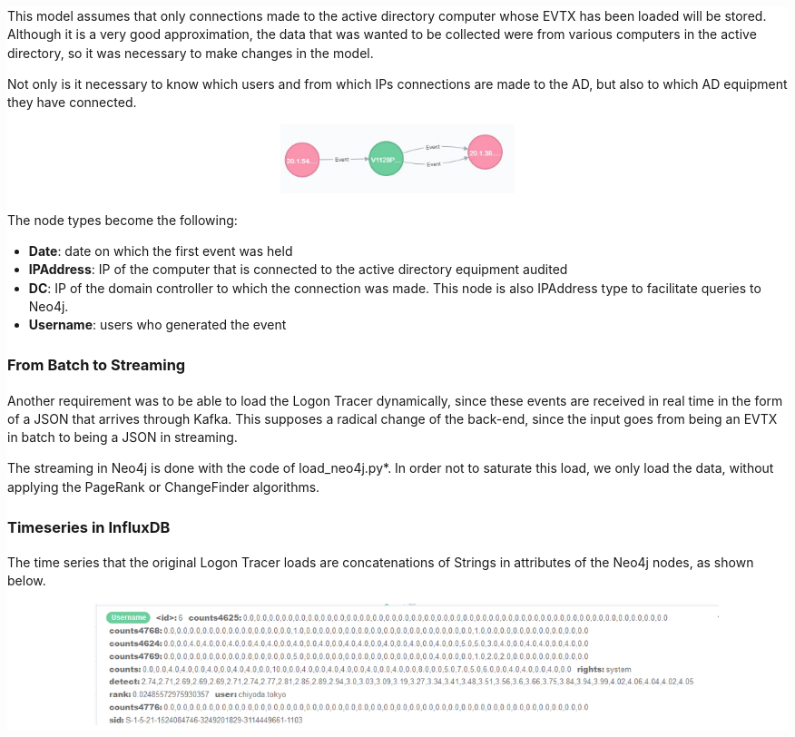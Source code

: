 This model assumes that only connections made to the active directory computer whose EVTX has been loaded will be stored. Although it is a very good approximation, the data that was wanted to be collected were from various computers in the active directory, so it was necessary to make changes in the model.

Not only is it necessary to know which users and from which IPs connections are made to the AD, but also to which AD equipment they have connected.

<div align="center" >
    <img width="30%"  src="images/new_model.PNG"/>
</div>


The node types become the following:
- **Date**: date on which the first event was held
- **IPAddress**: IP of the computer that is connected to the active directory equipment audited
- **DC**: IP of the domain controller to which the connection was made. This node is also IPAddress type to facilitate queries to Neo4j.
- **Username**: users who generated the event 

### From Batch to Streaming

Another requirement was to be able to load the Logon Tracer dynamically, since these events are received in real time in the form of a JSON that arrives through Kafka. This supposes a radical change of the back-end, since the input goes from being an EVTX in batch to being a JSON in streaming.

The streaming in Neo4j is done with the code of load_neo4j.py*. In order not to saturate this load, we only load the data, without applying the PageRank or ChangeFinder algorithms.



### Timeseries in InfluxDB
The time series that the original Logon Tracer loads are concatenations of Strings in attributes of the Neo4j nodes, as shown below.

<div align = "center">
     <img width = "80%" src = "images/time_series_neo4j.PNG" />
</div>


